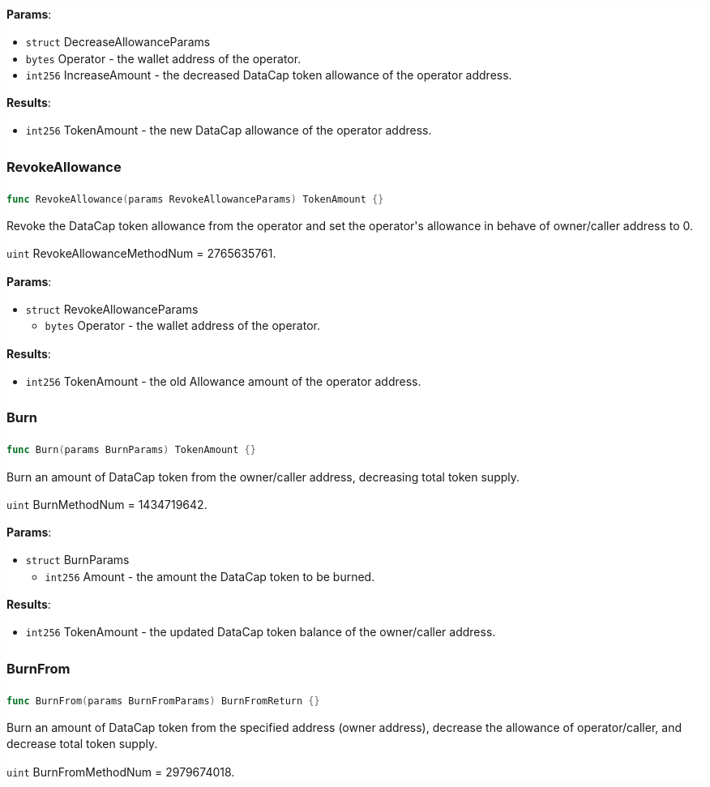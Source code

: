 **Params**:

+  `struct` DecreaseAllowanceParams
  +  `bytes` Operator - the  wallet address of the operator.
  +  `int256` IncreaseAmount - the decreased DataCap token allowance of the operator address.

**Results**:

+ `int256` TokenAmount - the new DataCap allowance of the operator address.

### RevokeAllowance

```go
func RevokeAllowance(params RevokeAllowanceParams) TokenAmount {}
```

Revoke the DataCap token allowance from the operator and set the operator's allowance in behave of owner/caller address to 0. 

`uint` RevokeAllowanceMethodNum = 2765635761.

**Params**:

+ `struct`  RevokeAllowanceParams
  +  `bytes` Operator - the wallet address of the operator.


**Results**:

+ `int256` TokenAmount - the old Allowance amount of the operator address.

### Burn

```go
func Burn(params BurnParams) TokenAmount {}
```

Burn an amount of DataCap token from the owner/caller address, decreasing total token supply.

`uint` BurnMethodNum = 1434719642.

**Params**:

+ `struct` BurnParams
  + `int256` Amount - the amount the DataCap token to be burned.


**Results**:

+ `int256` TokenAmount - the updated DataCap token balance of the owner/caller address.

### BurnFrom

```go
func BurnFrom(params BurnFromParams) BurnFromReturn {}
```

Burn an amount of DataCap token from the specified address (owner address), decrease the allowance of operator/caller, and decrease total token supply.

`uint` BurnFromMethodNum = 2979674018.
